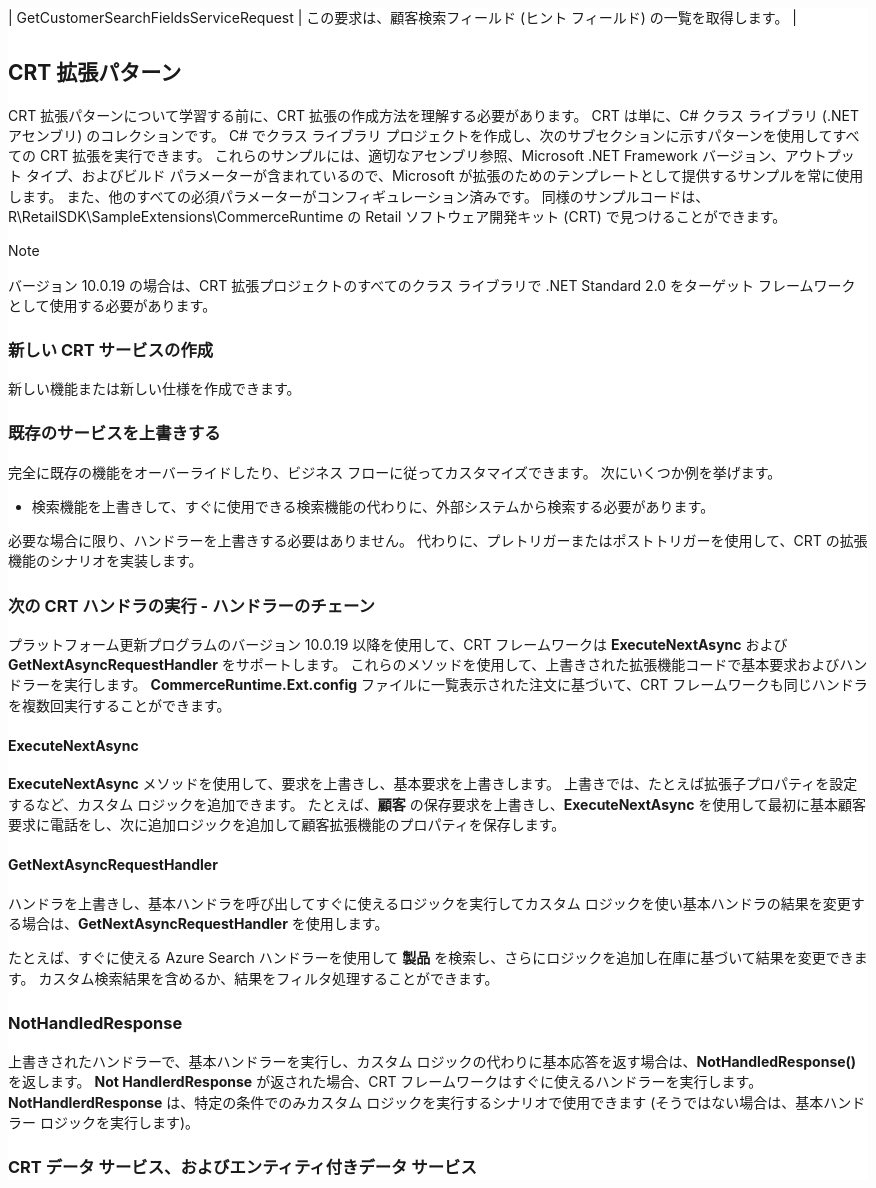 | GetCustomerSearchFieldsServiceRequest        | この要求は、顧客検索フィールド (ヒント フィールド) の一覧を取得します。              |

## <a name="crt-extension-patterns"></a>CRT 拡張パターン

CRT 拡張パターンについて学習する前に、CRT 拡張の作成方法を理解する必要があります。 CRT は単に、C# クラス ライブラリ (.NETアセンブリ) のコレクションです。 C# でクラス ライブラリ プロジェクトを作成し、次のサブセクションに示すパターンを使用してすべての CRT 拡張を実行できます。 これらのサンプルには、適切なアセンブリ参照、Microsoft .NET Framework バージョン、アウトプット タイプ、およびビルド パラメーターが含まれているので、Microsoft が拡張のためのテンプレートとして提供するサンプルを常に使用します。 また、他のすべての必須パラメーターがコンフィギュレーション済みです。 同様のサンプルコードは、R\\RetailSDK\\SampleExtensions\\CommerceRuntime の Retail ソフトウェア開発キット (CRT) で見つけることができます。

> [!NOTE]
> バージョン 10.0.19 の場合は、CRT 拡張プロジェクトのすべてのクラス ライブラリで .NET Standard 2.0 をターゲット フレームワークとして使用する必要があります。

### <a name="create-a-new-crt-service"></a>新しい CRT サービスの作成

新しい機能または新しい仕様を作成できます。

### <a name="override-the-existing-service"></a>既存のサービスを上書きする

完全に既存の機能をオーバーライドしたり、ビジネス フローに従ってカスタマイズできます。 次にいくつか例を挙げます。

+ 検索機能を上書きして、すぐに使用できる検索機能の代わりに、外部システムから検索する必要があります。

必要な場合に限り、ハンドラーを上書きする必要はありません。 代わりに、プレトリガーまたはポストトリガーを使用して、CRT の拡張機能のシナリオを実装します。 

### <a name="executing-the-next-crt-handler---chain-of-handlers"></a>次の CRT ハンドラの実行 - ハンドラーのチェーン

プラットフォーム更新プログラムのバージョン 10.0.19 以降を使用して、CRT フレームワークは **ExecuteNextAsync** および **GetNextAsyncRequestHandler** をサポートします。 これらのメソッドを使用して、上書きされた拡張機能コードで基本要求およびハンドラーを実行します。 **CommerceRuntime.Ext.config** ファイルに一覧表示された注文に基づいて、CRT フレームワークも同じハンドラを複数回実行することができます。

#### <a name="executenextasync"></a>ExecuteNextAsync

**ExecuteNextAsync** メソッドを使用して、要求を上書きし、基本要求を上書きします。 上書きでは、たとえば拡張子プロパティを設定するなど、カスタム ロジックを追加できます。 たとえば、**顧客** の保存要求を上書きし、**ExecuteNextAsync** を使用して最初に基本顧客要求に電話をし、次に追加ロジックを追加して顧客拡張機能のプロパティを保存します。

#### <a name="getnextasyncrequesthandler"></a>GetNextAsyncRequestHandler

ハンドラを上書きし、基本ハンドラを呼び出してすぐに使えるロジックを実行してカスタム ロジックを使い基本ハンドラの結果を変更する場合は、**GetNextAsyncRequestHandler** を使用します。 

たとえば、すぐに使える Azure Search ハンドラーを使用して **製品** を検索し、さらにロジックを追加し在庫に基づいて結果を変更できます。 カスタム検索結果を含めるか、結果をフィルタ処理することができます。

### <a name="nothandledresponse"></a>NotHandledResponse

上書きされたハンドラーで、基本ハンドラーを実行し、カスタム ロジックの代わりに基本応答を返す場合は、**NotHandledResponse()** を返します。 **Not HandlerdResponse** が返された場合、CRT フレームワークはすぐに使えるハンドラーを実行します。 **NotHandlerdResponse** は、特定の条件でのみカスタム ロジックを実行するシナリオで使用できます (そうではない場合は、基本ハンドラー ロジックを実行します)。

### <a name="crt-data-service-and-data-service-with-entities"></a>CRT データ サービス、およびエンティティ付きデータ サービス
